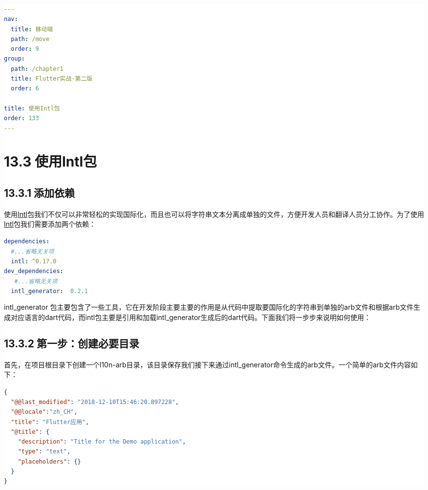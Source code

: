 ```yaml
---
nav:
  title: 移动端
  path: /move
  order: 9
group:
  path: /chapter1
  title: Flutter实战·第二版
  order: 6

title: 使用Intl包
order: 133
---
```




# 13.3 使用Intl包

## 13.3.1 添加依赖

使用[Intl](https://pub.dartlang.org/packages/intl)包我们不仅可以非常轻松的实现国际化，而且也可以将字符串文本分离成单独的文件，方便开发人员和翻译人员分工协作。为了使用[Intl](https://pub.dartlang.org/packages/intl)包我们需要添加两个依赖：

```yaml
dependencies:
  #...省略无关项
  intl: ^0.17.0 
dev_dependencies:
   #...省略无关项
  intl_generator:  0.2.1 
```

intl_generator 包主要包含了一些工具，它在开发阶段主要主要的作用是从代码中提取要国际化的字符串到单独的arb文件和根据arb文件生成对应语言的dart代码，而intl包主要是引用和加载intl_generator生成后的dart代码。下面我们将一步步来说明如何使用：

## 13.3.2 第一步：创建必要目录

首先，在项目根目录下创建一个l10n-arb目录，该目录保存我们接下来通过intl_generator命令生成的arb文件。一个简单的arb文件内容如下：

```json
{
  "@@last_modified": "2018-12-10T15:46:20.897228",
  "@@locale":"zh_CH",
  "title": "Flutter应用",
  "@title": {
    "description": "Title for the Demo application",
    "type": "text",
    "placeholders": {}
  }
}
```
